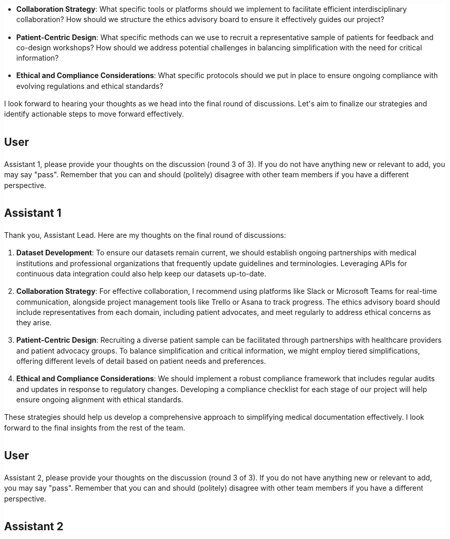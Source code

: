 - **Collaboration Strategy**: What specific tools or platforms should we implement to facilitate efficient interdisciplinary collaboration? How should we structure the ethics advisory board to ensure it effectively guides our project?

- **Patient-Centric Design**: What specific methods can we use to recruit a representative sample of patients for feedback and co-design workshops? How should we address potential challenges in balancing simplification with the need for critical information?

- **Ethical and Compliance Considerations**: What specific protocols should we put in place to ensure ongoing compliance with evolving regulations and ethical standards?

I look forward to hearing your thoughts as we head into the final round of discussions. Let's aim to finalize our strategies and identify actionable steps to move forward effectively.

## User

Assistant 1, please provide your thoughts on the discussion (round 3 of 3). If you do not have anything new or relevant to add, you may say "pass". Remember that you can and should (politely) disagree with other team members if you have a different perspective.

## Assistant 1

Thank you, Assistant Lead. Here are my thoughts on the final round of discussions:

1. **Dataset Development**: To ensure our datasets remain current, we should establish ongoing partnerships with medical institutions and professional organizations that frequently update guidelines and terminologies. Leveraging APIs for continuous data integration could also help keep our datasets up-to-date.

2. **Collaboration Strategy**: For effective collaboration, I recommend using platforms like Slack or Microsoft Teams for real-time communication, alongside project management tools like Trello or Asana to track progress. The ethics advisory board should include representatives from each domain, including patient advocates, and meet regularly to address ethical concerns as they arise.

3. **Patient-Centric Design**: Recruiting a diverse patient sample can be facilitated through partnerships with healthcare providers and patient advocacy groups. To balance simplification and critical information, we might employ tiered simplifications, offering different levels of detail based on patient needs and preferences.

4. **Ethical and Compliance Considerations**: We should implement a robust compliance framework that includes regular audits and updates in response to regulatory changes. Developing a compliance checklist for each stage of our project will help ensure ongoing alignment with ethical standards.

These strategies should help us develop a comprehensive approach to simplifying medical documentation effectively. I look forward to the final insights from the rest of the team.

## User

Assistant 2, please provide your thoughts on the discussion (round 3 of 3). If you do not have anything new or relevant to add, you may say "pass". Remember that you can and should (politely) disagree with other team members if you have a different perspective.

## Assistant 2
